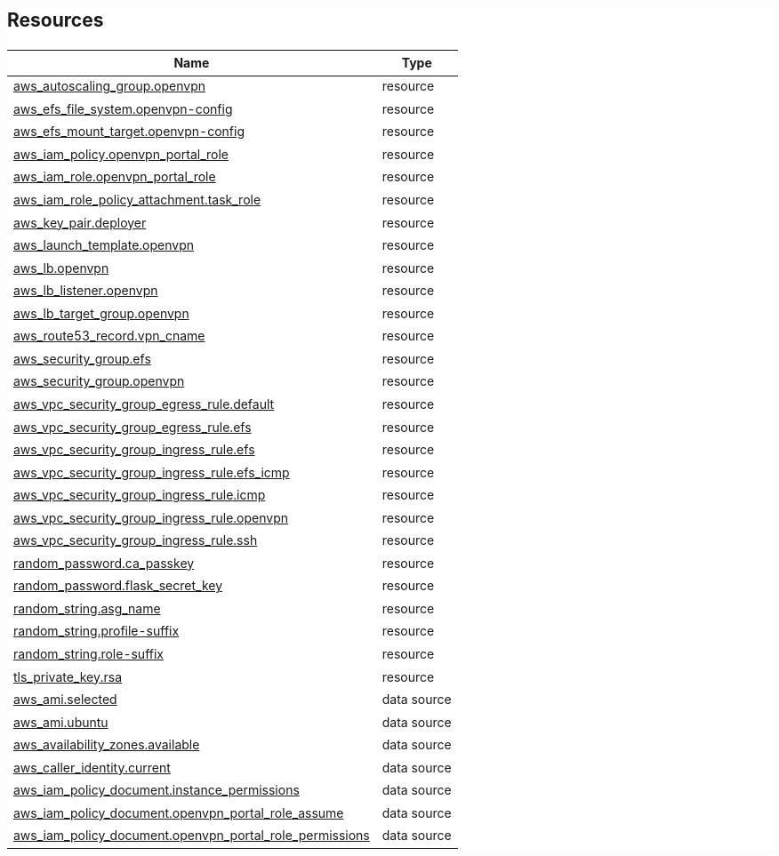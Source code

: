 ## Resources

| Name | Type |
|------|------|
| [aws_autoscaling_group.openvpn](https://registry.terraform.io/providers/hashicorp/aws/latest/docs/resources/autoscaling_group) | resource |
| [aws_efs_file_system.openvpn-config](https://registry.terraform.io/providers/hashicorp/aws/latest/docs/resources/efs_file_system) | resource |
| [aws_efs_mount_target.openvpn-config](https://registry.terraform.io/providers/hashicorp/aws/latest/docs/resources/efs_mount_target) | resource |
| [aws_iam_policy.openvpn_portal_role](https://registry.terraform.io/providers/hashicorp/aws/latest/docs/resources/iam_policy) | resource |
| [aws_iam_role.openvpn_portal_role](https://registry.terraform.io/providers/hashicorp/aws/latest/docs/resources/iam_role) | resource |
| [aws_iam_role_policy_attachment.task_role](https://registry.terraform.io/providers/hashicorp/aws/latest/docs/resources/iam_role_policy_attachment) | resource |
| [aws_key_pair.deployer](https://registry.terraform.io/providers/hashicorp/aws/latest/docs/resources/key_pair) | resource |
| [aws_launch_template.openvpn](https://registry.terraform.io/providers/hashicorp/aws/latest/docs/resources/launch_template) | resource |
| [aws_lb.openvpn](https://registry.terraform.io/providers/hashicorp/aws/latest/docs/resources/lb) | resource |
| [aws_lb_listener.openvpn](https://registry.terraform.io/providers/hashicorp/aws/latest/docs/resources/lb_listener) | resource |
| [aws_lb_target_group.openvpn](https://registry.terraform.io/providers/hashicorp/aws/latest/docs/resources/lb_target_group) | resource |
| [aws_route53_record.vpn_cname](https://registry.terraform.io/providers/hashicorp/aws/latest/docs/resources/route53_record) | resource |
| [aws_security_group.efs](https://registry.terraform.io/providers/hashicorp/aws/latest/docs/resources/security_group) | resource |
| [aws_security_group.openvpn](https://registry.terraform.io/providers/hashicorp/aws/latest/docs/resources/security_group) | resource |
| [aws_vpc_security_group_egress_rule.default](https://registry.terraform.io/providers/hashicorp/aws/latest/docs/resources/vpc_security_group_egress_rule) | resource |
| [aws_vpc_security_group_egress_rule.efs](https://registry.terraform.io/providers/hashicorp/aws/latest/docs/resources/vpc_security_group_egress_rule) | resource |
| [aws_vpc_security_group_ingress_rule.efs](https://registry.terraform.io/providers/hashicorp/aws/latest/docs/resources/vpc_security_group_ingress_rule) | resource |
| [aws_vpc_security_group_ingress_rule.efs_icmp](https://registry.terraform.io/providers/hashicorp/aws/latest/docs/resources/vpc_security_group_ingress_rule) | resource |
| [aws_vpc_security_group_ingress_rule.icmp](https://registry.terraform.io/providers/hashicorp/aws/latest/docs/resources/vpc_security_group_ingress_rule) | resource |
| [aws_vpc_security_group_ingress_rule.openvpn](https://registry.terraform.io/providers/hashicorp/aws/latest/docs/resources/vpc_security_group_ingress_rule) | resource |
| [aws_vpc_security_group_ingress_rule.ssh](https://registry.terraform.io/providers/hashicorp/aws/latest/docs/resources/vpc_security_group_ingress_rule) | resource |
| [random_password.ca_passkey](https://registry.terraform.io/providers/hashicorp/random/latest/docs/resources/password) | resource |
| [random_password.flask_secret_key](https://registry.terraform.io/providers/hashicorp/random/latest/docs/resources/password) | resource |
| [random_string.asg_name](https://registry.terraform.io/providers/hashicorp/random/latest/docs/resources/string) | resource |
| [random_string.profile-suffix](https://registry.terraform.io/providers/hashicorp/random/latest/docs/resources/string) | resource |
| [random_string.role-suffix](https://registry.terraform.io/providers/hashicorp/random/latest/docs/resources/string) | resource |
| [tls_private_key.rsa](https://registry.terraform.io/providers/hashicorp/tls/latest/docs/resources/private_key) | resource |
| [aws_ami.selected](https://registry.terraform.io/providers/hashicorp/aws/latest/docs/data-sources/ami) | data source |
| [aws_ami.ubuntu](https://registry.terraform.io/providers/hashicorp/aws/latest/docs/data-sources/ami) | data source |
| [aws_availability_zones.available](https://registry.terraform.io/providers/hashicorp/aws/latest/docs/data-sources/availability_zones) | data source |
| [aws_caller_identity.current](https://registry.terraform.io/providers/hashicorp/aws/latest/docs/data-sources/caller_identity) | data source |
| [aws_iam_policy_document.instance_permissions](https://registry.terraform.io/providers/hashicorp/aws/latest/docs/data-sources/iam_policy_document) | data source |
| [aws_iam_policy_document.openvpn_portal_role_assume](https://registry.terraform.io/providers/hashicorp/aws/latest/docs/data-sources/iam_policy_document) | data source |
| [aws_iam_policy_document.openvpn_portal_role_permissions](https://registry.terraform.io/providers/hashicorp/aws/latest/docs/data-sources/iam_policy_document) | data source |